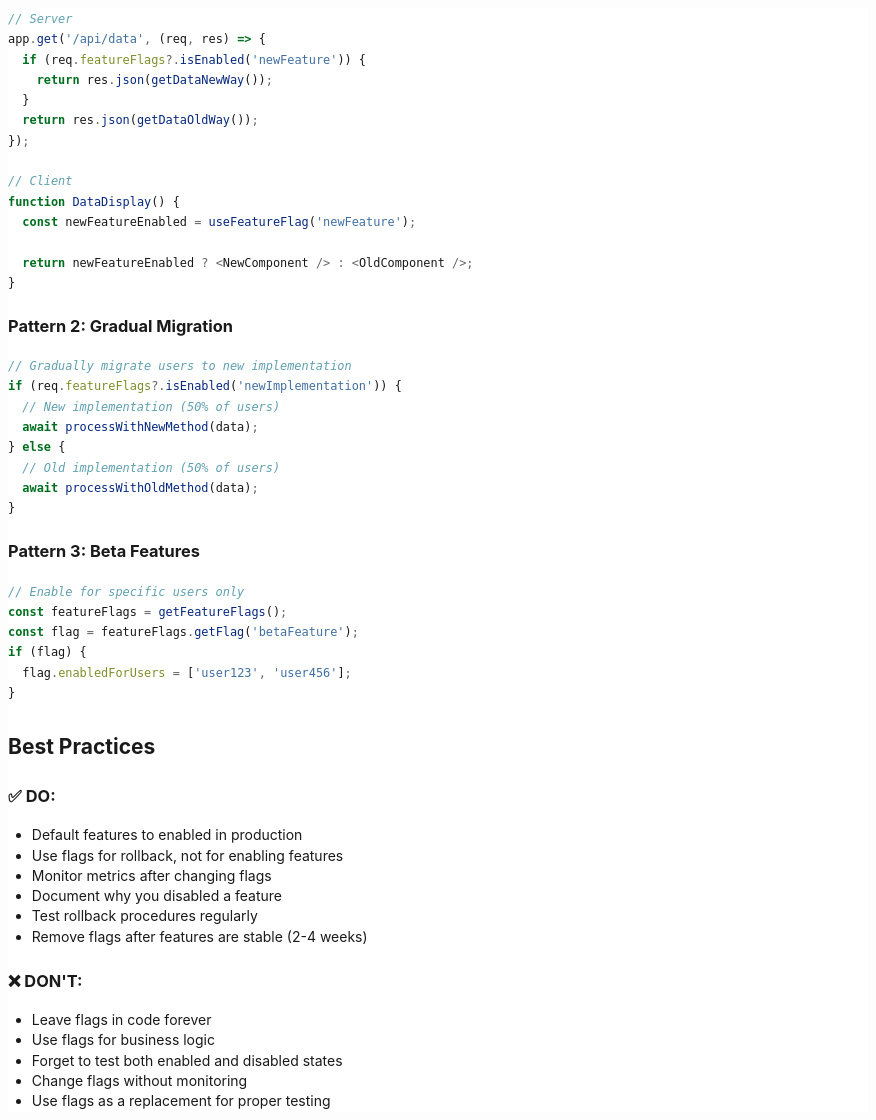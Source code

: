 ```typescript
// Server
app.get('/api/data', (req, res) => {
  if (req.featureFlags?.isEnabled('newFeature')) {
    return res.json(getDataNewWay());
  }
  return res.json(getDataOldWay());
});

// Client
function DataDisplay() {
  const newFeatureEnabled = useFeatureFlag('newFeature');
  
  return newFeatureEnabled ? <NewComponent /> : <OldComponent />;
}
```

### Pattern 2: Gradual Migration

```typescript
// Gradually migrate users to new implementation
if (req.featureFlags?.isEnabled('newImplementation')) {
  // New implementation (50% of users)
  await processWithNewMethod(data);
} else {
  // Old implementation (50% of users)
  await processWithOldMethod(data);
}
```

### Pattern 3: Beta Features

```typescript
// Enable for specific users only
const featureFlags = getFeatureFlags();
const flag = featureFlags.getFlag('betaFeature');
if (flag) {
  flag.enabledForUsers = ['user123', 'user456'];
}
```

## Best Practices

### ✅ DO:
- Default features to enabled in production
- Use flags for rollback, not for enabling features
- Monitor metrics after changing flags
- Document why you disabled a feature
- Test rollback procedures regularly
- Remove flags after features are stable (2-4 weeks)

### ❌ DON'T:
- Leave flags in code forever
- Use flags for business logic
- Forget to test both enabled and disabled states
- Change flags without monitoring
- Use flags as a replacement for proper testing
